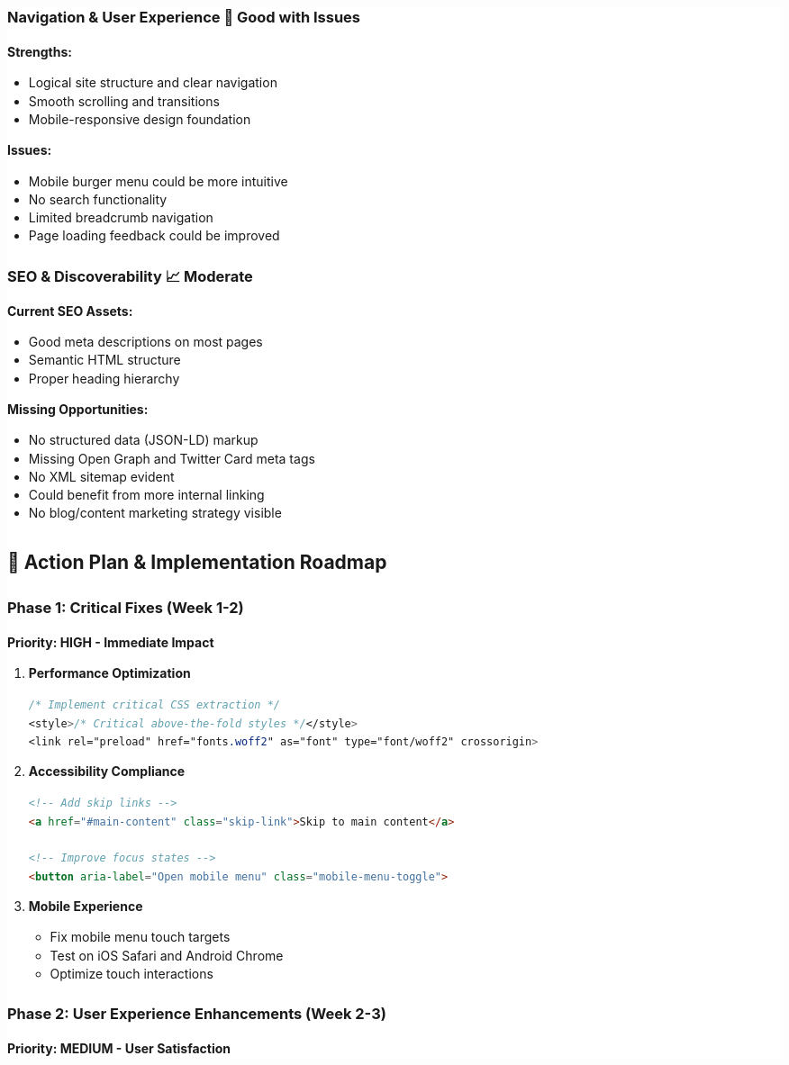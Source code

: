 ### Navigation & User Experience 🔄 **Good with Issues**

**Strengths:**
- Logical site structure and clear navigation
- Smooth scrolling and transitions
- Mobile-responsive design foundation

**Issues:**
- Mobile burger menu could be more intuitive
- No search functionality
- Limited breadcrumb navigation
- Page loading feedback could be improved

### SEO & Discoverability 📈 **Moderate**

**Current SEO Assets:**
- Good meta descriptions on most pages
- Semantic HTML structure
- Proper heading hierarchy

**Missing Opportunities:**
- No structured data (JSON-LD) markup
- Missing Open Graph and Twitter Card meta tags
- No XML sitemap evident
- Could benefit from more internal linking
- No blog/content marketing strategy visible

## 🚀 Action Plan & Implementation Roadmap

### Phase 1: Critical Fixes (Week 1-2)
**Priority: HIGH - Immediate Impact**

1. **Performance Optimization**
   ```css
   /* Implement critical CSS extraction */
   <style>/* Critical above-the-fold styles */</style>
   <link rel="preload" href="fonts.woff2" as="font" type="font/woff2" crossorigin>
   ```

2. **Accessibility Compliance**
   ```html
   <!-- Add skip links -->
   <a href="#main-content" class="skip-link">Skip to main content</a>

   <!-- Improve focus states -->
   <button aria-label="Open mobile menu" class="mobile-menu-toggle">
   ```

3. **Mobile Experience**
   - Fix mobile menu touch targets
   - Test on iOS Safari and Android Chrome
   - Optimize touch interactions

### Phase 2: User Experience Enhancements (Week 2-3)
**Priority: MEDIUM - User Satisfaction**
